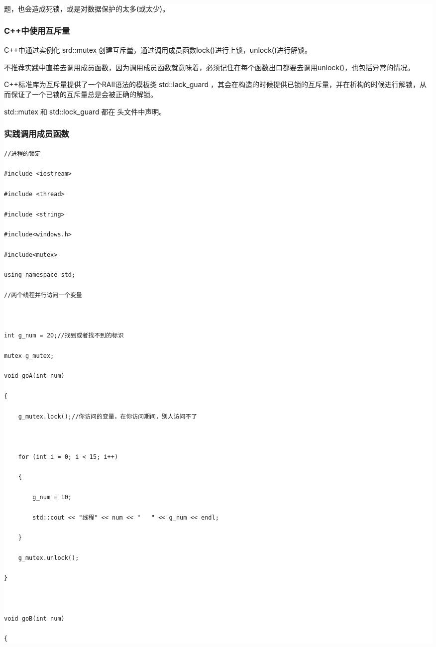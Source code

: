 题，也会造成死锁，或是对数据保护的太多(或太少)。

### C++中使用互斥量

C++中通过实例化 srd::mutex 创建互斥量，通过调用成员函数lock()进行上锁，unlock()进行解锁。

不推荐实践中直接去调用成员函数，因为调用成员函数就意味着，必须记住在每个函数出口都要去调用unlock()，也包括异常的情况。

C++标准库为互斥量提供了一个RAII语法的模板类 std::lack_guard ，其会在构造的时候提供已锁的互斥量，并在析构的时候进行解锁，从而保证了一个已锁的互斥量总是会被正确的解锁。

std::mutex 和 std::lock_guard 都在 <mutex> 头文件中声明。

### 实践调用成员函数

~~~
//进程的锁定

#include <iostream>

#include <thread>

#include <string>

#include<windows.h>

#include<mutex>

using namespace std; 

//两个线程并行访问一个变量

 

int g_num = 20;//找到或者找不到的标识

mutex g_mutex;

void goA(int num)

{

​    g_mutex.lock();//你访问的变量，在你访问期间，别人访问不了

 

​    for (int i = 0; i < 15; i++)

​    {

​        g_num = 10;

​        std::cout << "线程" << num << "   " << g_num << endl;

​    }

​    g_mutex.unlock();

}

 

void goB(int num)

{

~~~